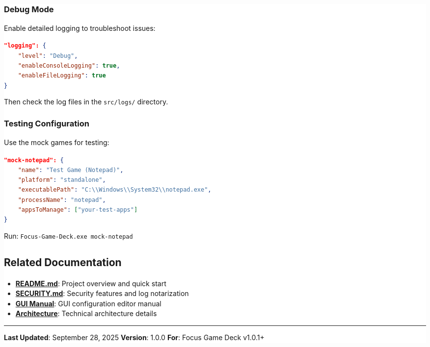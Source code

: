 ### Debug Mode

Enable detailed logging to troubleshoot issues:

```json
"logging": {
    "level": "Debug",
    "enableConsoleLogging": true,
    "enableFileLogging": true
}
```

Then check the log files in the `src/logs/` directory.

### Testing Configuration

Use the mock games for testing:

```json
"mock-notepad": {
    "name": "Test Game (Notepad)",
    "platform": "standalone",
    "executablePath": "C:\\Windows\\System32\\notepad.exe",
    "processName": "notepad",
    "appsToManage": ["your-test-apps"]
}
```

Run: `Focus-Game-Deck.exe mock-notepad`

## Related Documentation

- **[README.md](../README.md)**: Project overview and quick start
- **[SECURITY.md](../SECURITY.md)**: Security features and log notarization
- **[GUI Manual](./ja/GUI-MANUAL.md)**: GUI configuration editor manual
- **[Architecture](./ARCHITECTURE.md)**: Technical architecture details

---

**Last Updated**: September 28, 2025
**Version**: 1.0.0
**For**: Focus Game Deck v1.0.1+
